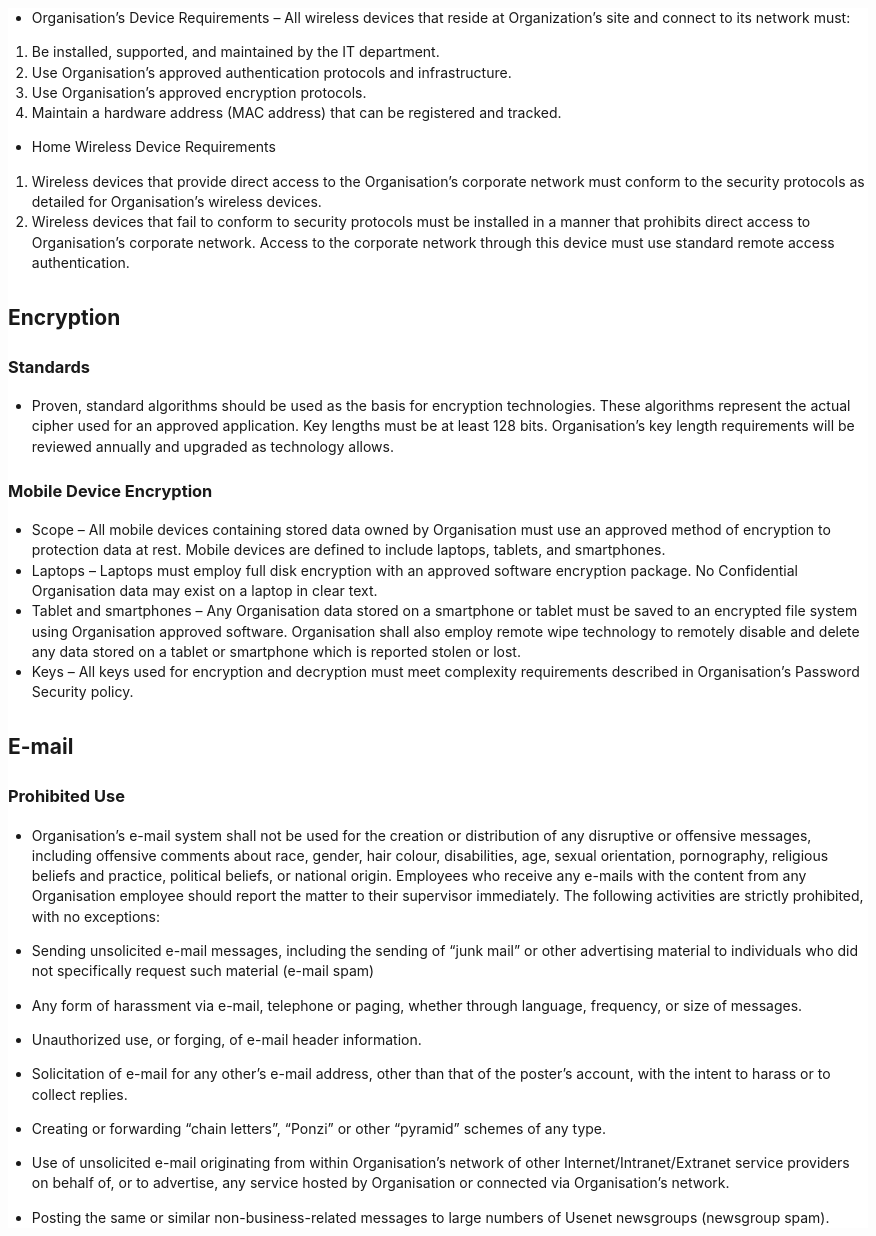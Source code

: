 - Organisation’s Device Requirements – All wireless devices that reside at Organization’s site and connect to its network must:
1. Be installed, supported, and maintained by the IT department.
2. Use Organisation’s approved authentication protocols and infrastructure.
3. Use Organisation’s approved encryption protocols.
4. Maintain a hardware address (MAC address) that can be registered and tracked.
- Home Wireless Device Requirements
1. Wireless devices that provide direct access to the Organisation’s corporate network must conform to the security protocols as detailed for Organisation’s wireless devices.
2. Wireless devices that fail to conform to security protocols must be installed in a manner that prohibits direct access to Organisation’s corporate network. Access to the corporate network through this device must use standard remote access authentication.




## Encryption

### Standards
- Proven, standard algorithms should be used as the basis for encryption technologies. These algorithms represent the actual cipher used for an approved application. Key lengths must be at least 128 bits.
Organisation’s key length requirements will be reviewed annually and upgraded as technology allows.

### Mobile Device Encryption

- Scope – All mobile devices containing stored data owned by Organisation must use an approved method of encryption to protection data at rest. Mobile devices are defined to include laptops, tablets, and smartphones.
- Laptops – Laptops must employ full disk encryption with an approved software encryption package. No Confidential Organisation data may exist on a laptop in clear text.
- Tablet and smartphones – Any Organisation data stored on a smartphone or tablet must be saved to an encrypted file system using Organisation approved software. Organisation shall also employ remote wipe technology to remotely disable and delete any data stored on a tablet or smartphone which is reported stolen or lost.
- Keys – All keys used for encryption and decryption must meet complexity requirements described in Organisation’s Password Security policy.

## E-mail

### Prohibited Use
- Organisation’s e-mail system shall not be used for the creation or distribution of any disruptive or offensive messages, including offensive comments about race, gender, hair colour, disabilities, age, sexual orientation, pornography, religious beliefs and practice, political beliefs, or national origin. Employees who receive any e-mails with the content from any Organisation employee should report the matter to their supervisor immediately. The following activities are strictly prohibited, with no exceptions:

- Sending unsolicited e-mail messages, including the sending of “junk mail” or other advertising material to individuals who did not specifically request such material (e-mail spam)
- Any form of harassment via e-mail, telephone or paging, whether through language, frequency, or size of messages.
- Unauthorized use, or forging, of e-mail header information.
- Solicitation of e-mail for any other’s e-mail address, other than that of the poster’s account, with the intent to harass or to collect replies.
- Creating or forwarding “chain letters”, “Ponzi” or other “pyramid” schemes of any type.
- Use of unsolicited e-mail originating from within Organisation’s network of other Internet/Intranet/Extranet service providers on behalf of, or to advertise, any service hosted by Organisation or connected via Organisation’s network.
- Posting the same or similar non-business-related messages to large numbers of Usenet newsgroups (newsgroup spam).
